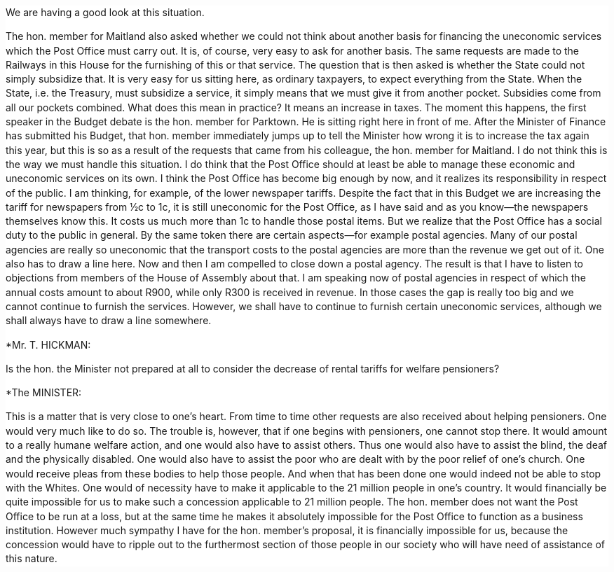 <p>We are having a good look at this situation.</p>

<p>The hon. member for Maitland also asked whether we could not think about another basis for financing the uneconomic services which the Post Office must carry out. It is, of course, very easy to ask for another basis. The same requests are made to the Railways in this House for the furnishing of this or that service. The question that is then asked is whether the State could not simply subsidize that. It is very easy for us sitting here, as ordinary taxpayers, to expect everything from the State. When the State, i.e. the Treasury, must subsidize a service, it simply means that we must give it from another pocket. Subsidies come from all our pockets combined. What does this mean in practice&#x003F; It means an increase in taxes. The moment this happens, the first speaker in the Budget debate is the hon. member for Parktown. He is sitting right here in front of me. After the Minister of Finance has submitted his Budget, that hon. member immediately jumps up to tell the Minister how wrong it is to increase the tax again this year, but this is so as a result of the requests that came from his colleague, the hon. member for Maitland. I do not think this is the way we must handle this situation. I do think that the Post Office should at least be able to manage these economic and uneconomic services on its own. I think the Post Office has become big enough by now, and it realizes its responsibility in respect of the public. I am thinking, for example, of the lower newspaper tariffs. Despite the fact that in this Budget we are increasing the tariff for newspapers from &#x00BD;c to 1c, it is still uneconomic for the Post Office, as I have said and as you know&#x2014;the newspapers themselves know this. It costs us much more than 1c to handle those postal items. But we realize that the Post Office has a social duty to the public in general. By the same token there are certain aspects&#x2014;for example postal agencies. Many of our postal agencies are really so uneconomic that the transport costs to the postal agencies are more than the revenue we get out of it. One also has to draw a line here. Now and then I am compelled to close down a postal agency. The result is that I have to listen to objections from members of the House of Assembly about that. I am speaking now of postal agencies in respect of which the annual costs amount to about R900, while only R300 is received in revenue. In those cases the gap is really too big and we cannot continue to furnish the services. However, we shall have to continue to furnish certain uneconomic services, although we shall always have to draw a line somewhere.</p>

</speech>

<speech by="#hickman">

<from>*Mr. <person refersTo="hansard_za">T. HICKMAN</person>:</from>

<p>Is the hon. the Minister not prepared at all to consider the decrease of rental tariffs for welfare pensioners&#x003F;</p>

</speech>

<speech by="#minister">

<from>*The <person refersTo="hansard_za">MINISTER</person>:</from>

<p>This is a matter that is very close to one&#x2019;s heart. From time to time other requests are also received about helping pensioners. One would very much like to do so. The trouble is, however, that if one begins with pensioners, one cannot stop there. It would amount to a really humane welfare action, and one would also have to assist others. Thus one would also have to assist the blind, the deaf and the physically disabled. One would also have to assist the poor who are dealt with by the poor relief of one&#x2019;s church. One would receive pleas from these bodies to help those people. And when that has been done one would indeed not be able to stop with the Whites. One would of necessity have to make it applicable to the 21 million people in one&#x2019;s country. It would financially be quite impossible for us to make such a concession applicable to 21 million people. The hon. member does not want the Post Office to be run at a loss, but at the same time he makes it absolutely impossible for the Post Office to function as a business institution. However much sympathy I have for the hon. member&#x2019;s proposal, it is financially impossible for us, because the concession would have to ripple out to the furthermost section of those people in our society who will have need of assistance of this nature.</p>
